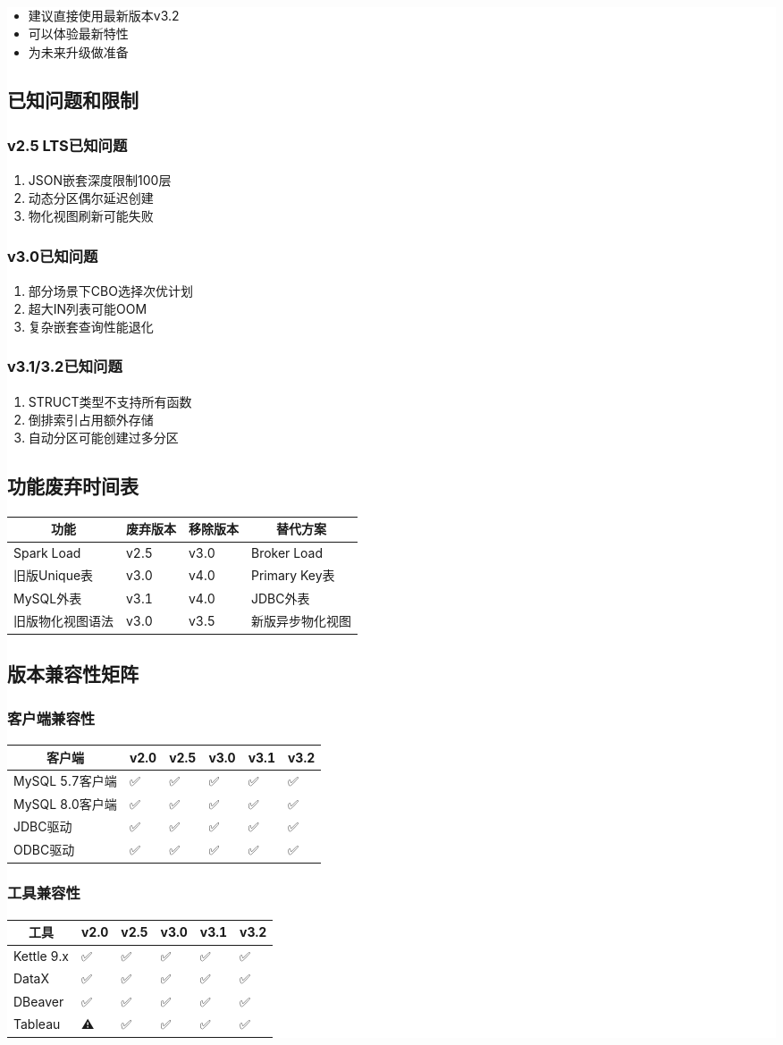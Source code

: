 - 建议直接使用最新版本v3.2
- 可以体验最新特性
- 为未来升级做准备

## 已知问题和限制

### v2.5 LTS已知问题
1. JSON嵌套深度限制100层
2. 动态分区偶尔延迟创建
3. 物化视图刷新可能失败

### v3.0已知问题
1. 部分场景下CBO选择次优计划
2. 超大IN列表可能OOM
3. 复杂嵌套查询性能退化

### v3.1/3.2已知问题
1. STRUCT类型不支持所有函数
2. 倒排索引占用额外存储
3. 自动分区可能创建过多分区

## 功能废弃时间表

| 功能 | 废弃版本 | 移除版本 | 替代方案 |
|------|---------|---------|---------|
| Spark Load | v2.5 | v3.0 | Broker Load |
| 旧版Unique表 | v3.0 | v4.0 | Primary Key表 |
| MySQL外表 | v3.1 | v4.0 | JDBC外表 |
| 旧版物化视图语法 | v3.0 | v3.5 | 新版异步物化视图 |

## 版本兼容性矩阵

### 客户端兼容性

| 客户端 | v2.0 | v2.5 | v3.0 | v3.1 | v3.2 |
|--------|------|------|------|------|------|
| MySQL 5.7客户端 | ✅ | ✅ | ✅ | ✅ | ✅ |
| MySQL 8.0客户端 | ✅ | ✅ | ✅ | ✅ | ✅ |
| JDBC驱动 | ✅ | ✅ | ✅ | ✅ | ✅ |
| ODBC驱动 | ✅ | ✅ | ✅ | ✅ | ✅ |

### 工具兼容性

| 工具 | v2.0 | v2.5 | v3.0 | v3.1 | v3.2 |
|------|------|------|------|------|------|
| Kettle 9.x | ✅ | ✅ | ✅ | ✅ | ✅ |
| DataX | ✅ | ✅ | ✅ | ✅ | ✅ |
| DBeaver | ✅ | ✅ | ✅ | ✅ | ✅ |
| Tableau | ⚠️ | ✅ | ✅ | ✅ | ✅ |
